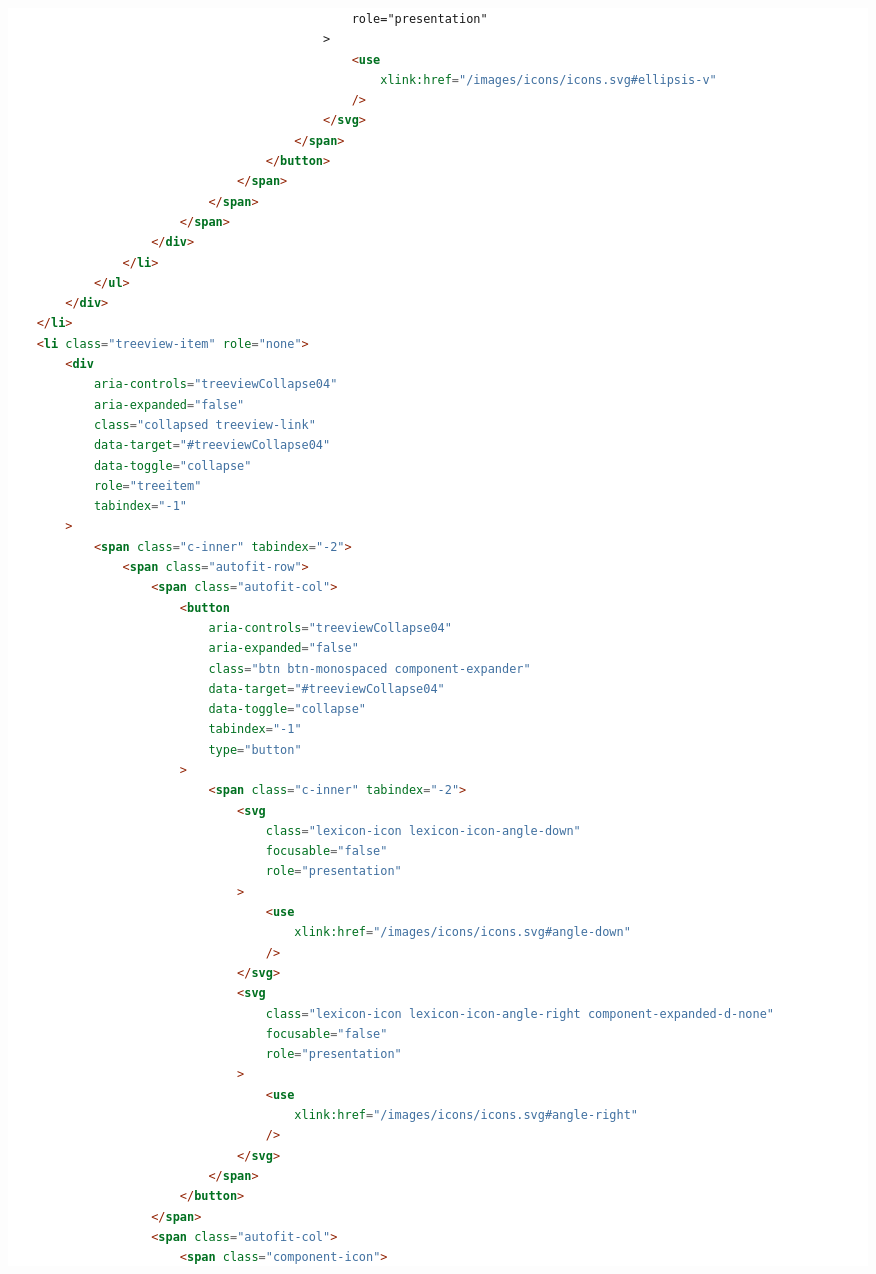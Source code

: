 ```html
												role="presentation"
											>
												<use
													xlink:href="/images/icons/icons.svg#ellipsis-v"
												/>
											</svg>
										</span>
									</button>
								</span>
							</span>
						</span>
					</div>
				</li>
			</ul>
		</div>
	</li>
	<li class="treeview-item" role="none">
		<div
			aria-controls="treeviewCollapse04"
			aria-expanded="false"
			class="collapsed treeview-link"
			data-target="#treeviewCollapse04"
			data-toggle="collapse"
			role="treeitem"
			tabindex="-1"
		>
			<span class="c-inner" tabindex="-2">
				<span class="autofit-row">
					<span class="autofit-col">
						<button
							aria-controls="treeviewCollapse04"
							aria-expanded="false"
							class="btn btn-monospaced component-expander"
							data-target="#treeviewCollapse04"
							data-toggle="collapse"
							tabindex="-1"
							type="button"
						>
							<span class="c-inner" tabindex="-2">
								<svg
									class="lexicon-icon lexicon-icon-angle-down"
									focusable="false"
									role="presentation"
								>
									<use
										xlink:href="/images/icons/icons.svg#angle-down"
									/>
								</svg>
								<svg
									class="lexicon-icon lexicon-icon-angle-right component-expanded-d-none"
									focusable="false"
									role="presentation"
								>
									<use
										xlink:href="/images/icons/icons.svg#angle-right"
									/>
								</svg>
							</span>
						</button>
					</span>
					<span class="autofit-col">
						<span class="component-icon">
```